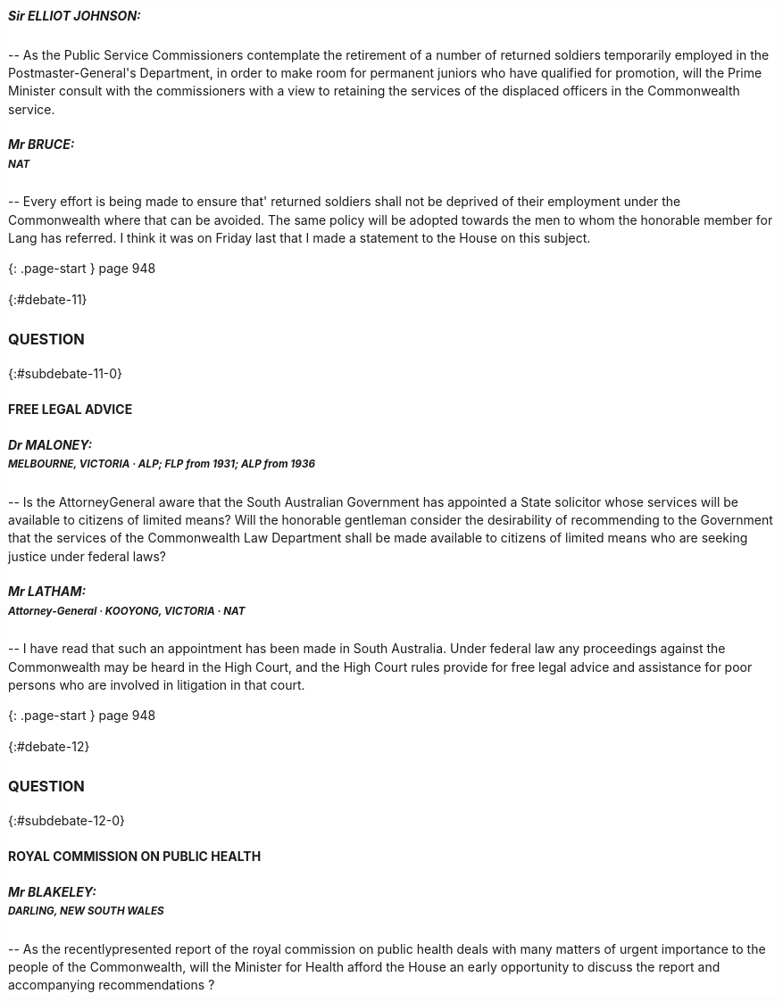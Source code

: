 ##### Sir ELLIOT JOHNSON:

-- As the Public Service Commissioners contemplate the retirement of a number of returned soldiers temporarily employed in the Postmaster-General's Department, in order to make room for permanent juniors who have qualified for promotion, will the Prime Minister consult with the commissioners with a view to retaining the services of the displaced officers in the Commonwealth service. 

##### Mr BRUCE:<br><small class="text-muted">NAT</small>

-- Every effort is being made to ensure that' returned soldiers shall not be deprived of their employment under the Commonwealth where that can be avoided. The same policy will be adopted towards the men to whom the honorable member for Lang has referred. I think it was on Friday last that I made a statement to the House on this subject. 

{: .page-start }
page 948

{:#debate-11}
### QUESTION

{:#subdebate-11-0}
#### FREE LEGAL ADVICE

##### Dr MALONEY:<br><small class="text-muted">MELBOURNE, VICTORIA &middot; ALP; FLP from 1931; ALP from 1936</small>

-- Is the AttorneyGeneral aware that the South Australian Government has appointed a State solicitor whose services will be available to citizens of limited means? Will the honorable gentleman consider the desirability of recommending to the Government that the services of the Commonwealth Law Department shall be made available to citizens of limited means who are seeking justice under federal laws? 

##### Mr LATHAM:<br><small class="text-muted">Attorney-General &middot; KOOYONG, VICTORIA &middot; NAT</small>

-- I have read that such an appointment has been made in South Australia. Under federal law any proceedings against the Commonwealth may be heard in the High Court, and the High Court rules provide for free legal advice and assistance for poor persons who are involved in litigation in that court. 

{: .page-start }
page 948

{:#debate-12}
### QUESTION

{:#subdebate-12-0}
#### ROYAL COMMISSION ON PUBLIC HEALTH

##### Mr BLAKELEY:<br><small class="text-muted">DARLING, NEW SOUTH WALES</small>

-- As the recentlypresented report of the royal commission on public health deals with many matters of urgent importance to the people of the Commonwealth, will the Minister for Health afford the House an early opportunity to discuss the report and accompanying recommendations ? 
